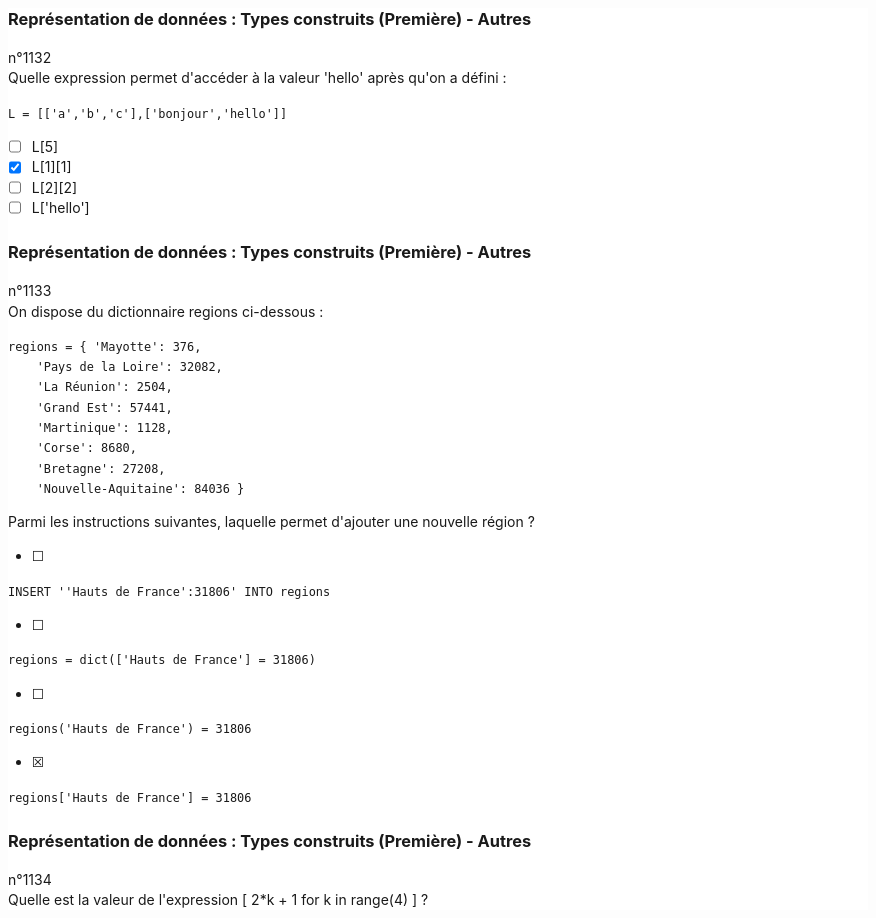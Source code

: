 ### Représentation de données : Types construits (Première) - Autres
n°1132
<br>
Quelle expression permet d'accéder à la valeur 'hello' après qu'on a défini :<br>
```{.quiz}
L = [['a','b','c'],['bonjour','hello']]
```



- [ ] L[5]
- [X] L[1][1]
- [ ] L[2][2]
- [ ] L['hello']

### Représentation de données : Types construits (Première) - Autres
n°1133
<br>
On dispose du dictionnaire regions ci-dessous :<br>
```{.quiz}
regions = { 'Mayotte': 376,
    'Pays de la Loire': 32082,
    'La Réunion': 2504,
    'Grand Est': 57441,
    'Martinique': 1128,
    'Corse': 8680,
    'Bretagne': 27208,
    'Nouvelle-Aquitaine': 84036 }
```
Parmi les instructions suivantes, laquelle permet d'ajouter une nouvelle région ?



- [ ] 
```{.quiz}
INSERT ''Hauts de France':31806' INTO regions
```
- [ ] 
```{.quiz}
regions = dict(['Hauts de France'] = 31806)
```
- [ ] 
```{.quiz}
regions('Hauts de France') = 31806
```
- [X] 
```{.quiz}
regions['Hauts de France'] = 31806
```

### Représentation de données : Types construits (Première) - Autres
n°1134
<br>
Quelle est la valeur de l'expression [ 2\*k + 1 for k in range(4) ] ?
